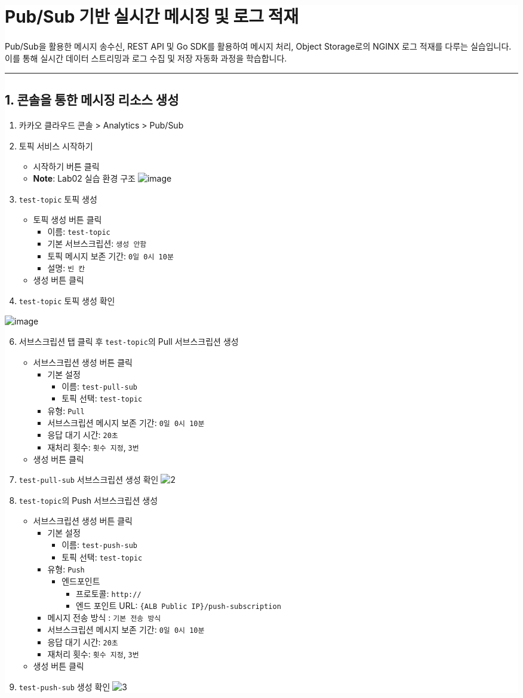 # Pub/Sub 기반 실시간 메시징 및 로그 적재

Pub/Sub을 활용한 메시지 송수신, REST API 및 Go SDK를 활용하여 메시지 처리, Object Storage로의 NGINX 로그 적재를 다루는 실습입니다. 이를 통해 실시간 데이터 스트리밍과 로그 수집 및 저장 자동화 과정을 학습합니다.

---
## 1. 콘솔을 통한 메시징 리소스 생성

1. 카카오 클라우드 콘솔 > Analytics > Pub/Sub
2. 토픽 서비스 시작하기
   - 시작하기 버튼 클릭
   - **Note**: Lab02 실습 환경 구조
    ![image](https://github.com/user-attachments/assets/c0c3ba47-c82c-4552-88b5-f9e282913c04)

4. `test-topic` 토픽 생성
    - 토픽 생성 버튼 클릭
        - 이름: `test-topic`
        - 기본 서브스크립션: `생성 안함`
        - 토픽 메시지 보존 기간: `0일 0시 10분`
        - 설명: `빈 칸`
    - 생성 버튼 클릭
5. `test-topic` 토픽 생성 확인
<img width="3195" height="475" alt="image" src="https://github.com/user-attachments/assets/672b699d-92c5-4209-af35-48d3b80a14bd" />



6. 서브스크립션 탭 클릭 후 `test-topic`의 Pull 서브스크립션 생성
    - 서브스크립션 생성 버튼 클릭
        - 기본 설정
            - 이름: `test-pull-sub`
            - 토픽 선택: `test-topic`
        - 유형: `Pull`
        - 서브스크립션 메시지 보존 기간: `0일 0시 10분`
        - 응답 대기 시간: `20초`
        - 재처리 횟수: `횟수 지정`, `3번`
    - 생성 버튼 클릭
7. `test-pull-sub` 서브스크립션 생성 확인
![2](https://github.com/user-attachments/assets/5c8f80c2-3c2d-4c17-8c95-a8c9b0cdb419)

8. `test-topic`의 Push 서브스크립션 생성
    - 서브스크립션 생성 버튼 클릭
        - 기본 설정
            - 이름: `test-push-sub`
            - 토픽 선택: `test-topic`
        - 유형: `Push`
            - 엔드포인트
              - 프로토콜: `http://`
              - 엔드 포인트 URL: `{ALB Public IP}/push-subscription`
        - 메시지 전송 방식 : `기본 전송 방식`
        - 서브스크립션 메시지 보존 기간: `0일 0시 10분`
        - 응답 대기 시간: `20초`
        - 재처리 횟수: `횟수 지정`, `3번`
    - 생성 버튼 클릭
9. `test-push-sub` 생성 확인
![3](https://github.com/user-attachments/assets/1efd6aa5-0d21-4cbe-9a59-854ee06b91ba)
